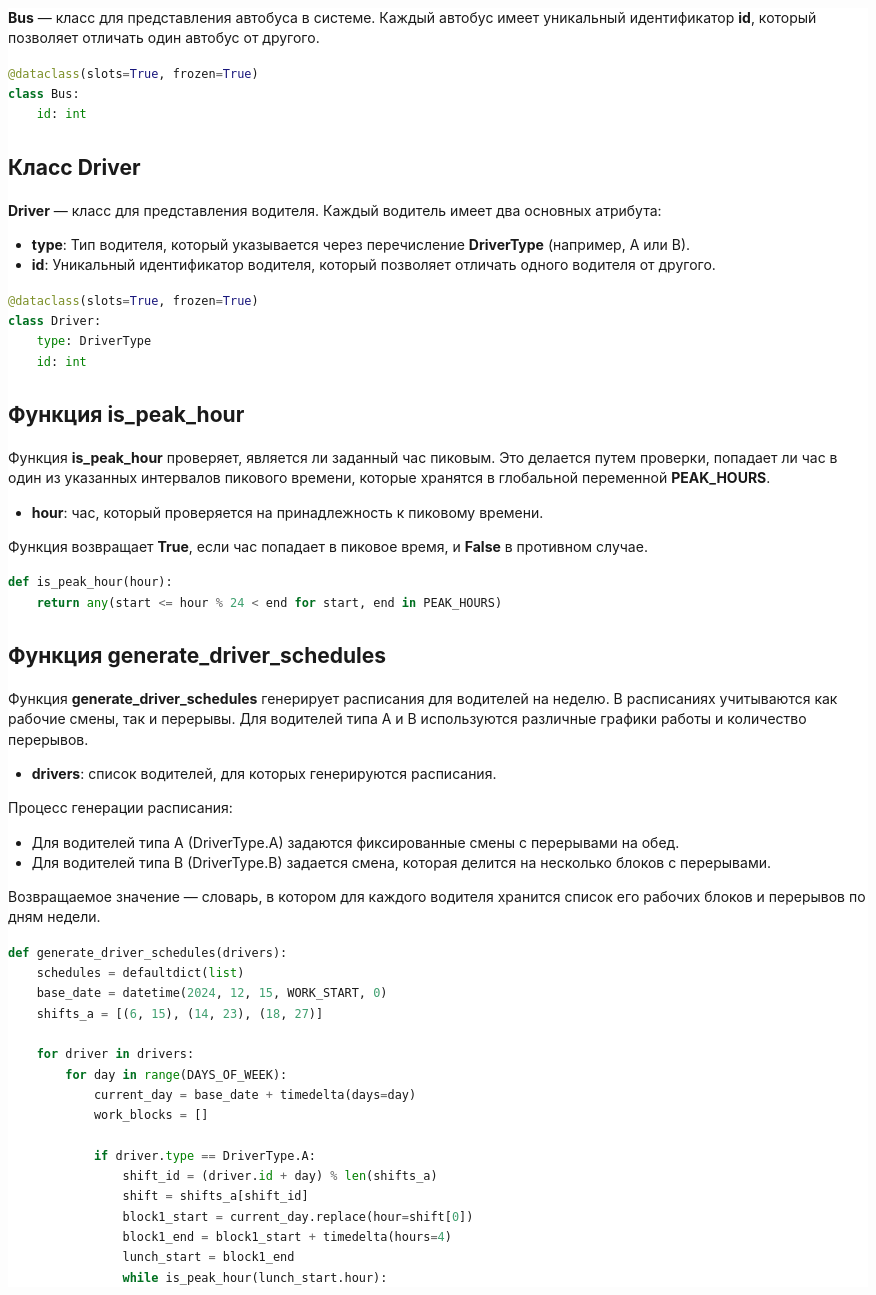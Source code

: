 **Bus** — класс для представления автобуса в системе. Каждый автобус имеет уникальный идентификатор **id**, который позволяет отличать один автобус от другого.
```python
@dataclass(slots=True, frozen=True)
class Bus:
    id: int
```
## Класс Driver

**Driver** — класс для представления водителя. Каждый водитель имеет два основных атрибута:

- **type**: Тип водителя, который указывается через перечисление **DriverType** (например, A или B).
- **id**: Уникальный идентификатор водителя, который позволяет отличать одного водителя от другого.
```python
@dataclass(slots=True, frozen=True)
class Driver:
    type: DriverType
    id: int
```
## Функция is_peak_hour

Функция **is_peak_hour** проверяет, является ли заданный час пиковым. Это делается путем проверки, попадает ли час в один из указанных интервалов пикового времени, которые хранятся в глобальной переменной **PEAK_HOURS**.

- **hour**: час, который проверяется на принадлежность к пиковому времени.

Функция возвращает **True**, если час попадает в пиковое время, и **False** в противном случае.
```python
def is_peak_hour(hour):
    return any(start <= hour % 24 < end for start, end in PEAK_HOURS)
```
## Функция generate_driver_schedules

Функция **generate_driver_schedules** генерирует расписания для водителей на неделю. В расписаниях учитываются как рабочие смены, так и перерывы. Для водителей типа A и B используются различные графики работы и количество перерывов.

- **drivers**: список водителей, для которых генерируются расписания.

Процесс генерации расписания:
- Для водителей типа A (DriverType.A) задаются фиксированные смены с перерывами на обед.
- Для водителей типа B (DriverType.B) задается смена, которая делится на несколько блоков с перерывами.

Возвращаемое значение — словарь, в котором для каждого водителя хранится список его рабочих блоков и перерывов по дням недели.
```python
def generate_driver_schedules(drivers):
    schedules = defaultdict(list)
    base_date = datetime(2024, 12, 15, WORK_START, 0)
    shifts_a = [(6, 15), (14, 23), (18, 27)]

    for driver in drivers:
        for day in range(DAYS_OF_WEEK):
            current_day = base_date + timedelta(days=day)
            work_blocks = []

            if driver.type == DriverType.A:
                shift_id = (driver.id + day) % len(shifts_a)
                shift = shifts_a[shift_id]
                block1_start = current_day.replace(hour=shift[0])
                block1_end = block1_start + timedelta(hours=4)
                lunch_start = block1_end
                while is_peak_hour(lunch_start.hour):
```